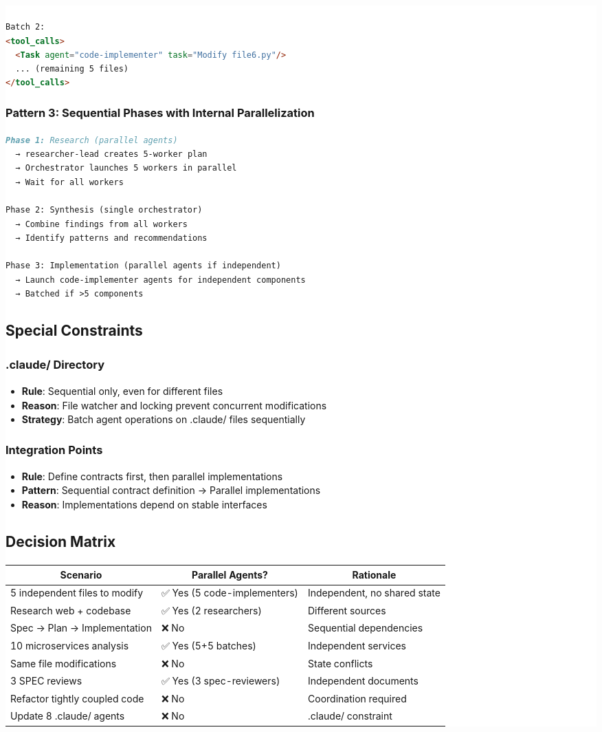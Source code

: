 ```markdown

Batch 2:
<tool_calls>
  <Task agent="code-implementer" task="Modify file6.py"/>
  ... (remaining 5 files)
</tool_calls>
```

### Pattern 3: Sequential Phases with Internal Parallelization
```markdown
Phase 1: Research (parallel agents)
  → researcher-lead creates 5-worker plan
  → Orchestrator launches 5 workers in parallel
  → Wait for all workers

Phase 2: Synthesis (single orchestrator)
  → Combine findings from all workers
  → Identify patterns and recommendations

Phase 3: Implementation (parallel agents if independent)
  → Launch code-implementer agents for independent components
  → Batched if >5 components
```

## Special Constraints

### .claude/ Directory
- **Rule**: Sequential only, even for different files
- **Reason**: File watcher and locking prevent concurrent modifications
- **Strategy**: Batch agent operations on .claude/ files sequentially

### Integration Points
- **Rule**: Define contracts first, then parallel implementations
- **Pattern**: Sequential contract definition → Parallel implementations
- **Reason**: Implementations depend on stable interfaces

## Decision Matrix

| Scenario | Parallel Agents? | Rationale |
|----------|------------------|-----------|
| 5 independent files to modify | ✅ Yes (5 code-implementers) | Independent, no shared state |
| Research web + codebase | ✅ Yes (2 researchers) | Different sources |
| Spec → Plan → Implementation | ❌ No | Sequential dependencies |
| 10 microservices analysis | ✅ Yes (5+5 batches) | Independent services |
| Same file modifications | ❌ No | State conflicts |
| 3 SPEC reviews | ✅ Yes (3 spec-reviewers) | Independent documents |
| Refactor tightly coupled code | ❌ No | Coordination required |
| Update 8 .claude/ agents | ❌ No | .claude/ constraint |
